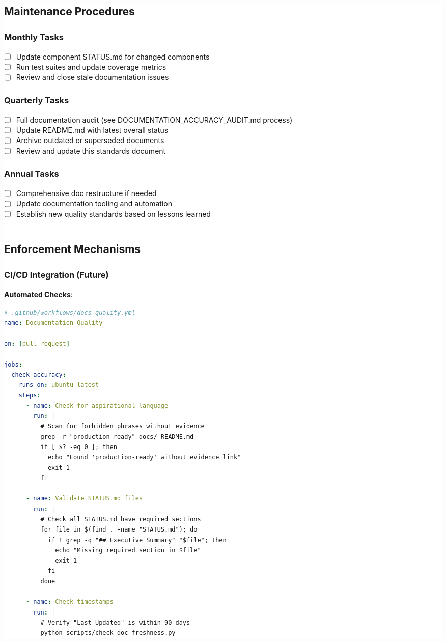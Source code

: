 
## Maintenance Procedures

### Monthly Tasks

- [ ] Update component STATUS.md for changed components
- [ ] Run test suites and update coverage metrics
- [ ] Review and close stale documentation issues

### Quarterly Tasks

- [ ] Full documentation audit (see DOCUMENTATION_ACCURACY_AUDIT.md process)
- [ ] Update README.md with latest overall status
- [ ] Archive outdated or superseded documents
- [ ] Review and update this standards document

### Annual Tasks

- [ ] Comprehensive doc restructure if needed
- [ ] Update documentation tooling and automation
- [ ] Establish new quality standards based on lessons learned

---

## Enforcement Mechanisms

### CI/CD Integration (Future)

**Automated Checks**:

```yaml
# .github/workflows/docs-quality.yml
name: Documentation Quality

on: [pull_request]

jobs:
  check-accuracy:
    runs-on: ubuntu-latest
    steps:
      - name: Check for aspirational language
        run: |
          # Scan for forbidden phrases without evidence
          grep -r "production-ready" docs/ README.md
          if [ $? -eq 0 ]; then
            echo "Found 'production-ready' without evidence link"
            exit 1
          fi

      - name: Validate STATUS.md files
        run: |
          # Check all STATUS.md have required sections
          for file in $(find . -name "STATUS.md"); do
            if ! grep -q "## Executive Summary" "$file"; then
              echo "Missing required section in $file"
              exit 1
            fi
          done

      - name: Check timestamps
        run: |
          # Verify "Last Updated" is within 90 days
          python scripts/check-doc-freshness.py
```
